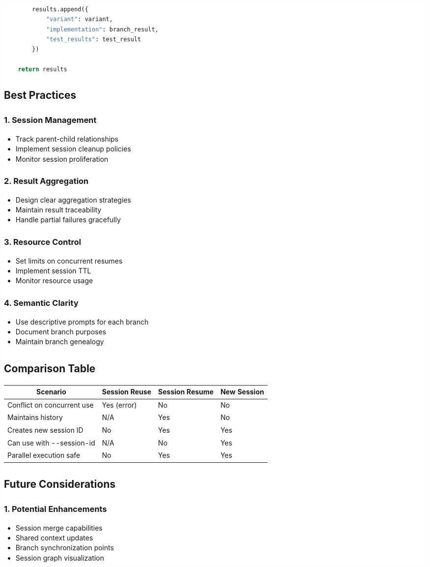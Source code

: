 ```python
        results.append({
            "variant": variant,
            "implementation": branch_result,
            "test_results": test_result
        })
    
    return results
```

## Best Practices

### 1. Session Management
- Track parent-child relationships
- Implement session cleanup policies
- Monitor session proliferation

### 2. Result Aggregation
- Design clear aggregation strategies
- Maintain result traceability
- Handle partial failures gracefully

### 3. Resource Control
- Set limits on concurrent resumes
- Implement session TTL
- Monitor resource usage

### 4. Semantic Clarity
- Use descriptive prompts for each branch
- Document branch purposes
- Maintain branch genealogy

## Comparison Table

| Scenario | Session Reuse | Session Resume | New Session |
|----------|--------------|----------------|-------------|
| Conflict on concurrent use | Yes (error) | No | No |
| Maintains history | N/A | Yes | No |
| Creates new session ID | No | Yes | Yes |
| Can use with --session-id | N/A | No | Yes |
| Parallel execution safe | No | Yes | Yes |

## Future Considerations

### 1. Potential Enhancements
- Session merge capabilities
- Shared context updates
- Branch synchronization points
- Session graph visualization
